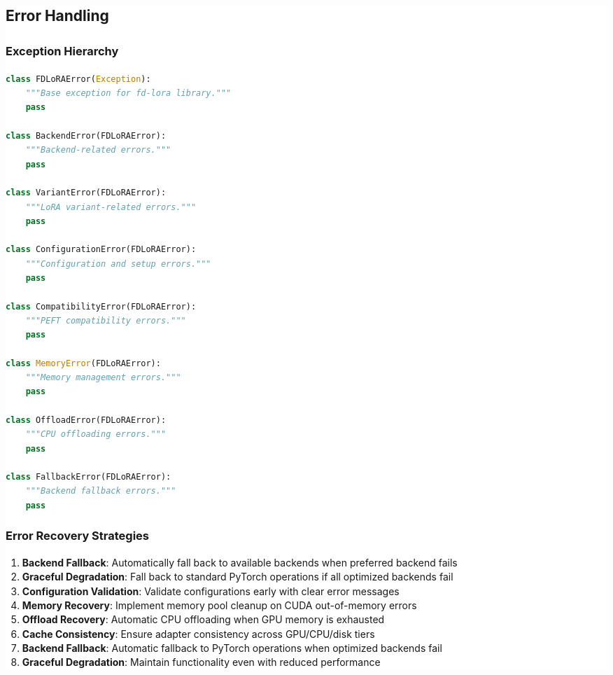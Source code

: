 ```python
```

## Error Handling

### Exception Hierarchy

```python
class FDLoRAError(Exception):
    """Base exception for fd-lora library."""
    pass

class BackendError(FDLoRAError):
    """Backend-related errors."""
    pass

class VariantError(FDLoRAError):
    """LoRA variant-related errors."""
    pass

class ConfigurationError(FDLoRAError):
    """Configuration and setup errors."""
    pass

class CompatibilityError(FDLoRAError):
    """PEFT compatibility errors."""
    pass

class MemoryError(FDLoRAError):
    """Memory management errors."""
    pass

class OffloadError(FDLoRAError):
    """CPU offloading errors."""
    pass

class FallbackError(FDLoRAError):
    """Backend fallback errors."""
    pass
```

### Error Recovery Strategies

1. **Backend Fallback**: Automatically fall back to available backends when preferred backend fails
2. **Graceful Degradation**: Fall back to standard PyTorch operations if all optimized backends fail
3. **Configuration Validation**: Validate configurations early with clear error messages
4. **Memory Recovery**: Implement memory pool cleanup on CUDA out-of-memory errors
5. **Offload Recovery**: Automatic CPU offloading when GPU memory is exhausted
6. **Cache Consistency**: Ensure adapter consistency across GPU/CPU/disk tiers
7. **Backend Fallback**: Automatic fallback to PyTorch operations when optimized backends fail
8. **Graceful Degradation**: Maintain functionality even with reduced performance
